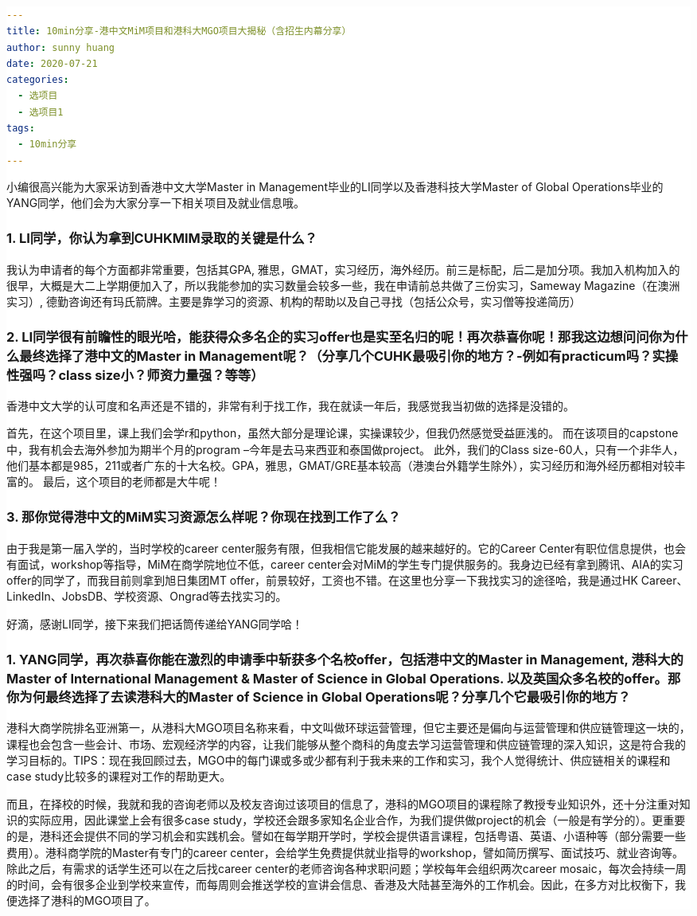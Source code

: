 ```yaml
---
title: 10min分享-港中文MiM项目和港科大MGO项目大揭秘（含招生内幕分享）
author: sunny huang
date: 2020-07-21
categories:
  - 选项目
  - 选项目1
tags:
  - 10min分享
---
```



小编很高兴能为大家采访到香港中文大学Master in Management毕业的LI同学以及香港科技大学Master of Global Operations毕业的YANG同学，他们会为大家分享一下相关项目及就业信息哦。

### 1.	LI同学，你认为拿到CUHKMIM录取的关键是什么？
我认为申请者的每个方面都非常重要，包括其GPA, 雅思，GMAT，实习经历，海外经历。前三是标配，后二是加分项。我加入机构加入的很早，大概是大二上学期便加入了，所以我能参加的实习数量会较多一些，我在申请前总共做了三份实习，Sameway Magazine（在澳洲实习）, 德勤咨询还有玛氏箭牌。主要是靠学习的资源、机构的帮助以及自己寻找（包括公众号，实习僧等投递简历）

### 2.	LI同学很有前瞻性的眼光哈，能获得众多名企的实习offer也是实至名归的呢！再次恭喜你呢！那我这边想问问你为什么最终选择了港中文的Master in Management呢？（分享几个CUHK最吸引你的地方？-例如有practicum吗？实操性强吗？class size小？师资力量强？等等）
香港中文大学的认可度和名声还是不错的，非常有利于找工作，我在就读一年后，我感觉我当初做的选择是没错的。

首先，在这个项目里，课上我们会学r和python，虽然大部分是理论课，实操课较少，但我仍然感觉受益匪浅的。
而在该项目的capstone中，我有机会去海外参加为期半个月的program –今年是去马来西亚和泰国做project。
此外，我们的Class size-60人，只有一个非华人，他们基本都是985，211或者广东的十大名校。GPA，雅思，GMAT/GRE基本较高（港澳台外籍学生除外），实习经历和海外经历都相对较丰富的。
最后，这个项目的老师都是大牛呢！

### 3.	那你觉得港中文的MiM实习资源怎么样呢？你现在找到工作了么？
由于我是第一届入学的，当时学校的career center服务有限，但我相信它能发展的越来越好的。它的Career Center有职位信息提供，也会有面试，workshop等指导，MiM在商学院地位不低，career center会对MiM的学生专门提供服务的。我身边已经有拿到腾讯、AIA的实习offer的同学了，而我目前则拿到旭日集团MT offer，前景较好，工资也不错。在这里也分享一下我找实习的途径哈，我是通过HK Career、LinkedIn、JobsDB、学校资源、Ongrad等去找实习的。

好滴，感谢LI同学，接下来我们把话筒传递给YANG同学哈！

### 1.	YANG同学，再次恭喜你能在激烈的申请季中斩获多个名校offer，包括港中文的Master in Management, 港科大的Master of International Management & Master of Science in Global Operations. 以及英国众多名校的offer。那你为何最终选择了去读港科大的Master of Science in Global Operations呢？分享几个它最吸引你的地方？ 
港科大商学院排名亚洲第一，从港科大MGO项目名称来看，中文叫做环球运营管理，但它主要还是偏向与运营管理和供应链管理这一块的，课程也会包含一些会计、市场、宏观经济学的内容，让我们能够从整个商科的角度去学习运营管理和供应链管理的深入知识，这是符合我的学习目标的。TIPS：现在我回顾过去，MGO中的每门课或多或少都有利于我未来的工作和实习，我个人觉得统计、供应链相关的课程和case study比较多的课程对工作的帮助更大。

而且，在择校的时候，我就和我的咨询老师以及校友咨询过该项目的信息了，港科的MGO项目的课程除了教授专业知识外，还十分注重对知识的实际应用，因此课堂上会有很多case study，学校还会跟多家知名企业合作，为我们提供做project的机会（一般是有学分的）。更重要的是，港科还会提供不同的学习机会和实践机会。譬如在每学期开学时，学校会提供语言课程，包括粤语、英语、小语种等（部分需要一些费用）。港科商学院的Master有专门的career center，会给学生免费提供就业指导的workshop，譬如简历撰写、面试技巧、就业咨询等。除此之后，有需求的话学生还可以在之后找career center的老师咨询各种求职问题；学校每年会组织两次career mosaic，每次会持续一周的时间，会有很多企业到学校来宣传，而每周则会推送学校的宣讲会信息、香港及大陆甚至海外的工作机会。因此，在多方对比权衡下，我便选择了港科的MGO项目了。
